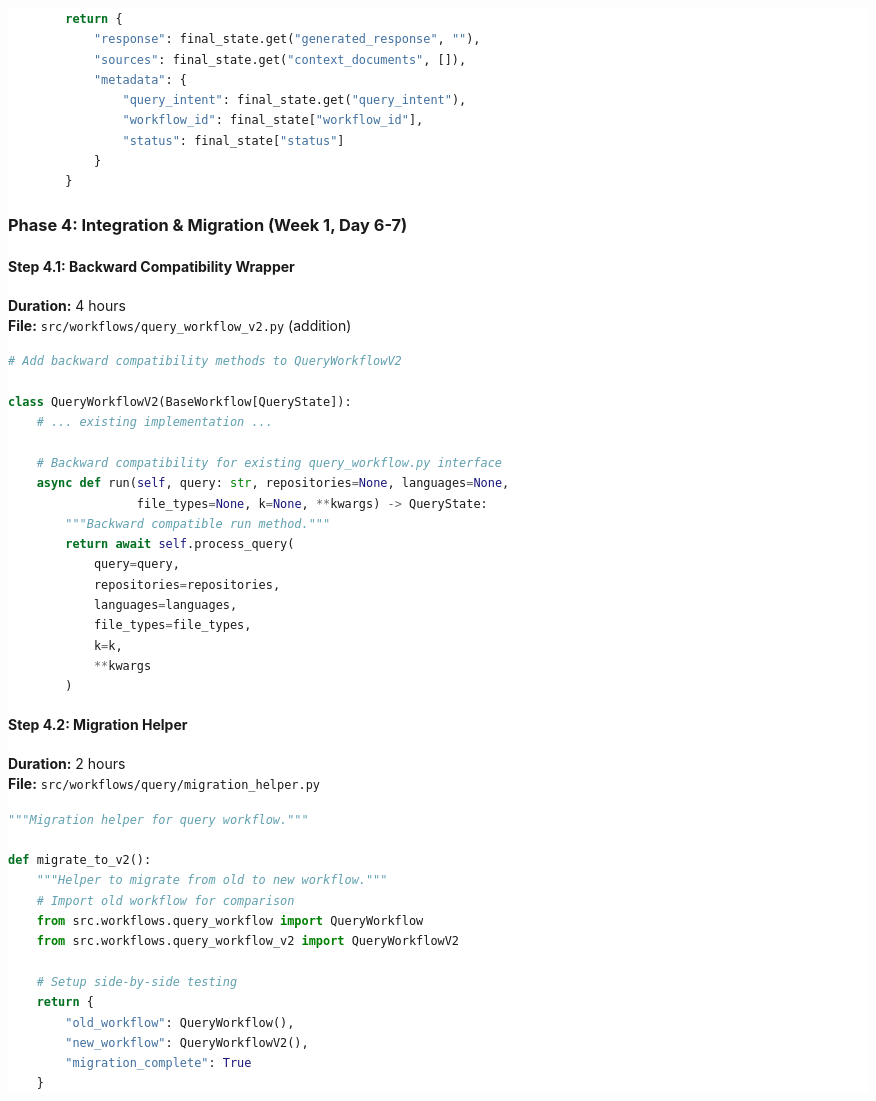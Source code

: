 ```python
        return {
            "response": final_state.get("generated_response", ""),
            "sources": final_state.get("context_documents", []),
            "metadata": {
                "query_intent": final_state.get("query_intent"),
                "workflow_id": final_state["workflow_id"],
                "status": final_state["status"]
            }
        }
```

### **Phase 4: Integration & Migration (Week 1, Day 6-7)**

#### Step 4.1: Backward Compatibility Wrapper
**Duration:** 4 hours  
**File:** `src/workflows/query_workflow_v2.py` (addition)

```python
# Add backward compatibility methods to QueryWorkflowV2

class QueryWorkflowV2(BaseWorkflow[QueryState]):
    # ... existing implementation ...
    
    # Backward compatibility for existing query_workflow.py interface
    async def run(self, query: str, repositories=None, languages=None, 
                  file_types=None, k=None, **kwargs) -> QueryState:
        """Backward compatible run method."""
        return await self.process_query(
            query=query,
            repositories=repositories,
            languages=languages, 
            file_types=file_types,
            k=k,
            **kwargs
        )
```

#### Step 4.2: Migration Helper
**Duration:** 2 hours  
**File:** `src/workflows/query/migration_helper.py`

```python
"""Migration helper for query workflow."""

def migrate_to_v2():
    """Helper to migrate from old to new workflow."""
    # Import old workflow for comparison
    from src.workflows.query_workflow import QueryWorkflow
    from src.workflows.query_workflow_v2 import QueryWorkflowV2
    
    # Setup side-by-side testing
    return {
        "old_workflow": QueryWorkflow(),
        "new_workflow": QueryWorkflowV2(),
        "migration_complete": True
    }
```
    